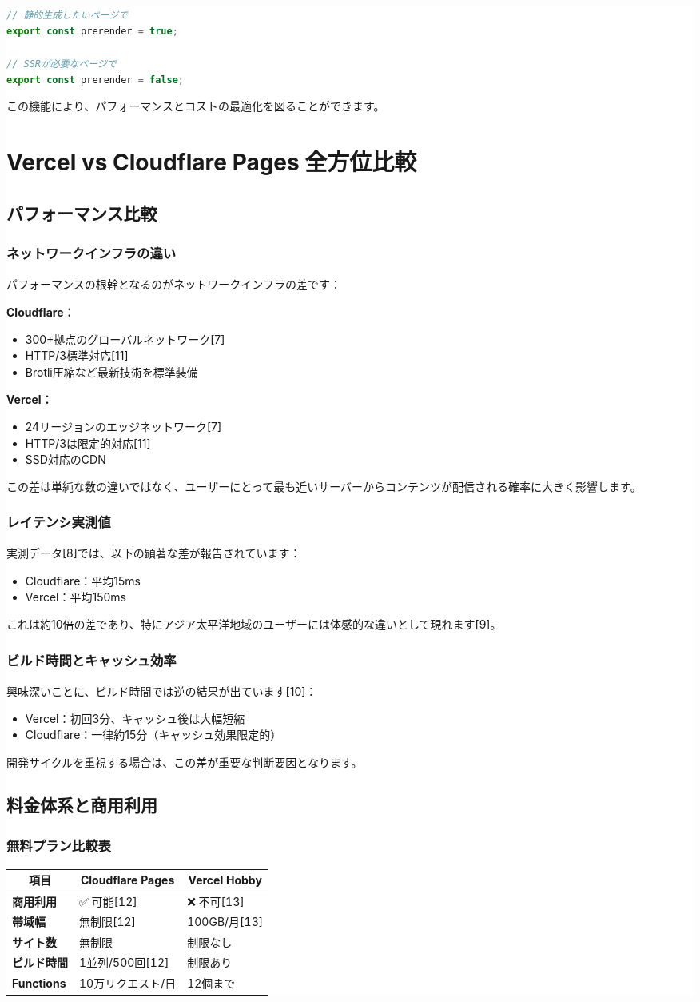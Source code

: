 ```javascript
// 静的生成したいページで
export const prerender = true;

// SSRが必要なページで
export const prerender = false;
```

この機能により、パフォーマンスとコストの最適化を図ることができます。

# Vercel vs Cloudflare Pages 全方位比較

## パフォーマンス比較

### ネットワークインフラの違い

パフォーマンスの根幹となるのがネットワークインフラの差です：

**Cloudflare：**
- 300+拠点のグローバルネットワーク[7]
- HTTP/3標準対応[11]
- Brotli圧縮など最新技術を標準装備

**Vercel：**
- 24リージョンのエッジネットワーク[7]
- HTTP/3は限定的対応[11]
- SSD対応のCDN

この差は単純な数の違いではなく、ユーザーにとって最も近いサーバーからコンテンツが配信される確率に大きく影響します。

### レイテンシ実測値

実測データ[8]では、以下の顕著な差が報告されています：
- Cloudflare：平均15ms
- Vercel：平均150ms

これは約10倍の差であり、特にアジア太平洋地域のユーザーには体感的な違いとして現れます[9]。

### ビルド時間とキャッシュ効率

興味深いことに、ビルド時間では逆の結果が出ています[10]：
- Vercel：初回3分、キャッシュ後は大幅短縮
- Cloudflare：一律約15分（キャッシュ効果限定的）

開発サイクルを重視する場合は、この差が重要な判断要因となります。

## 料金体系と商用利用

### 無料プラン比較表

| 項目 | Cloudflare Pages | Vercel Hobby |
|------|------------------|--------------|
| **商用利用** | ✅ 可能[12] | ❌ 不可[13] |
| **帯域幅** | 無制限[12] | 100GB/月[13] |
| **サイト数** | 無制限 | 制限なし |
| **ビルド時間** | 1並列/500回[12] | 制限あり |
| **Functions** | 10万リクエスト/日 | 12個まで |
